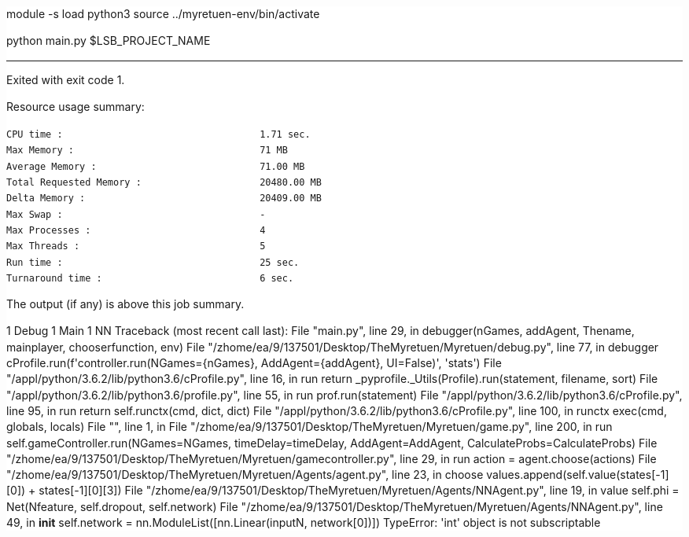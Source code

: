 module -s load python3
source ../myretuen-env/bin/activate

python main.py $LSB_PROJECT_NAME


------------------------------------------------------------

Exited with exit code 1.

Resource usage summary:

    CPU time :                                   1.71 sec.
    Max Memory :                                 71 MB
    Average Memory :                             71.00 MB
    Total Requested Memory :                     20480.00 MB
    Delta Memory :                               20409.00 MB
    Max Swap :                                   -
    Max Processes :                              4
    Max Threads :                                5
    Run time :                                   25 sec.
    Turnaround time :                            6 sec.

The output (if any) is above this job summary.

1 Debug
1 Main
1 NN
Traceback (most recent call last):
  File "main.py", line 29, in <module>
    debugger(nGames, addAgent, Thename, mainplayer, chooserfunction, env)
  File "/zhome/ea/9/137501/Desktop/TheMyretuen/Myretuen/debug.py", line 77, in debugger
    cProfile.run(f'controller.run(NGames={nGames}, AddAgent={addAgent}, UI=False)', 'stats')
  File "/appl/python/3.6.2/lib/python3.6/cProfile.py", line 16, in run
    return _pyprofile._Utils(Profile).run(statement, filename, sort)
  File "/appl/python/3.6.2/lib/python3.6/profile.py", line 55, in run
    prof.run(statement)
  File "/appl/python/3.6.2/lib/python3.6/cProfile.py", line 95, in run
    return self.runctx(cmd, dict, dict)
  File "/appl/python/3.6.2/lib/python3.6/cProfile.py", line 100, in runctx
    exec(cmd, globals, locals)
  File "<string>", line 1, in <module>
  File "/zhome/ea/9/137501/Desktop/TheMyretuen/Myretuen/game.py", line 200, in run
    self.gameController.run(NGames=NGames, timeDelay=timeDelay, AddAgent=AddAgent, CalculateProbs=CalculateProbs)
  File "/zhome/ea/9/137501/Desktop/TheMyretuen/Myretuen/gamecontroller.py", line 29, in run
    action = agent.choose(actions)
  File "/zhome/ea/9/137501/Desktop/TheMyretuen/Myretuen/Agents/agent.py", line 23, in choose
    values.append(self.value(states[-1][0]) + states[-1][0][3])
  File "/zhome/ea/9/137501/Desktop/TheMyretuen/Myretuen/Agents/NNAgent.py", line 19, in value
    self.phi = Net(Nfeature, self.dropout, self.network)
  File "/zhome/ea/9/137501/Desktop/TheMyretuen/Myretuen/Agents/NNAgent.py", line 49, in __init__
    self.network = nn.ModuleList([nn.Linear(inputN, network[0])])
TypeError: 'int' object is not subscriptable
